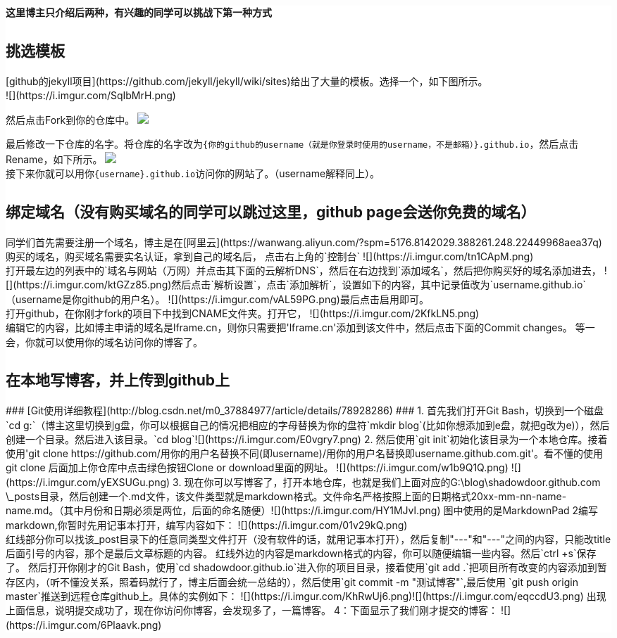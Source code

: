 #### 这里博主只介绍后两种，有兴趣的同学可以挑战下第一种方式 ####


<h2 id="6">挑选模板</h2>
[github的jekyll项目](https://github.com/jekyll/jekyll/wiki/sites)给出了大量的模板。选择一个，如下图所示。<br/>![](https://i.imgur.com/SqIbMrH.png)<br/>

然后点击Fork到你的仓库中。
![](https://i.imgur.com/TJvvt4u.png)<br/>

最后修改一下仓库的名字。将仓库的名字改为`{你的github的username（就是你登录时使用的username，不是邮箱）}.github.io`，然后点击Rename，如下所示。
![](https://i.imgur.com/hbWCS1v.png)<br>
接下来你就可以用你`{username}.github.io`访问你的网站了。（username解释同上）。




<h2 id="7">绑定域名（没有购买域名的同学可以跳过这里，github page会送你免费的域名）</h2>
同学们首先需要注册一个域名，博主是在[阿里云](https://wanwang.aliyun.com/?spm=5176.8142029.388261.248.22449968aea37q)购买的域名，购买域名需要实名认证，拿到自己的域名后，
点击右上角的`控制台`
![](https://i.imgur.com/tn1CApM.png)<br/>
打开最左边的列表中的`域名与网站（万网）并点击其下面的云解析DNS`，然后在右边找到`添加域名`，然后把你购买好的域名添加进去，
![](https://i.imgur.com/ktGZz85.png)然后点击`解析设置`，点击`添加解析`，设置如下的内容，其中记录值改为`username.github.io`（username是你github的用户名）。
![](https://i.imgur.com/vAL59PG.png)最后点击启用即可。<br/>
打开github，在你刚才fork的项目下中找到CNAME文件夹。打开它，
![](https://i.imgur.com/2KfkLN5.png)<br/>
编辑它的内容，比如博主申请的域名是lframe.cn，则你只需要把'lframe.cn'添加到该文件中，然后点击下面的Commit changes。
等一会，你就可以使用你的域名访问你的博客了。






<h2 id="8">在本地写博客，并上传到github上</h2>
###  [Git使用详细教程](http://blog.csdn.net/m0_37884977/article/details/78928286) ###
1. 首先我们打开Git Bash，切换到一个磁盘`cd g:`（博主这里切换到g盘，你可以根据自己的情况把相应的字母替换为你的盘符`mkdir blog`(比如你想添加到e盘，就把g改为e)），然后创建一个目录。然后进入该目录。`cd blog`![](https://i.imgur.com/E0vgry7.png)
2. 然后使用`git init`初始化该目录为一个本地仓库。接着使用'git clone https://github.com/用你的用户名替换不同(即username)/用你的用户名替换即username.github.com.git'。看不懂的使用git clone 后面加上你仓库中点击绿色按钮Clone or download里面的网址。
![](https://i.imgur.com/w1b9Q1Q.png)
![](https://i.imgur.com/yEXSUGu.png)
3.  现在你可以写博客了，打开本地仓库，也就是我们上面对应的G:\blog\shadowdoor.github.com \_posts目录，然后创建一个.md文件，该文件类型就是markdown格式。文件命名严格按照上面的日期格式20xx-mm-nn-name-name.md。（其中月份和日期必须是两位，后面的命名随便）![](https://i.imgur.com/HY1MJvl.png)
图中使用的是MarkdownPad 2编写markdown,你暂时先用记事本打开，编写内容如下：
![](https://i.imgur.com/01v29kQ.png)
<br/>红线部分你可以找该_post目录下的任意同类型文件打开（没有软件的话，就用记事本打开），然后复制"---"和"---"之间的内容，只能改title后面引号的内容，那个是最后文章标题的内容。
红线外边的内容是markdown格式的内容，你可以随便编辑一些内容。然后`ctrl +s`保存了。
然后打开你刚才的Git Bash，使用`cd shadowdoor.github.io`进入你的项目目录，接着使用`git add .`把项目所有改变的内容添加到暂存区内，（听不懂没关系，照着码就行了，博主后面会统一总结的），然后使用`git commit -m "测试博客"`,最后使用 `git push origin master`推送到远程仓库github上。具体的实例如下：
![](https://i.imgur.com/KhRwUj6.png)![](https://i.imgur.com/eqccdU3.png)
出现上面信息，说明提交成功了，现在你访问你博客，会发现多了，一篇博客。
4：下面显示了我们刚才提交的博客：
![](https://i.imgur.com/6Plaavk.png)
